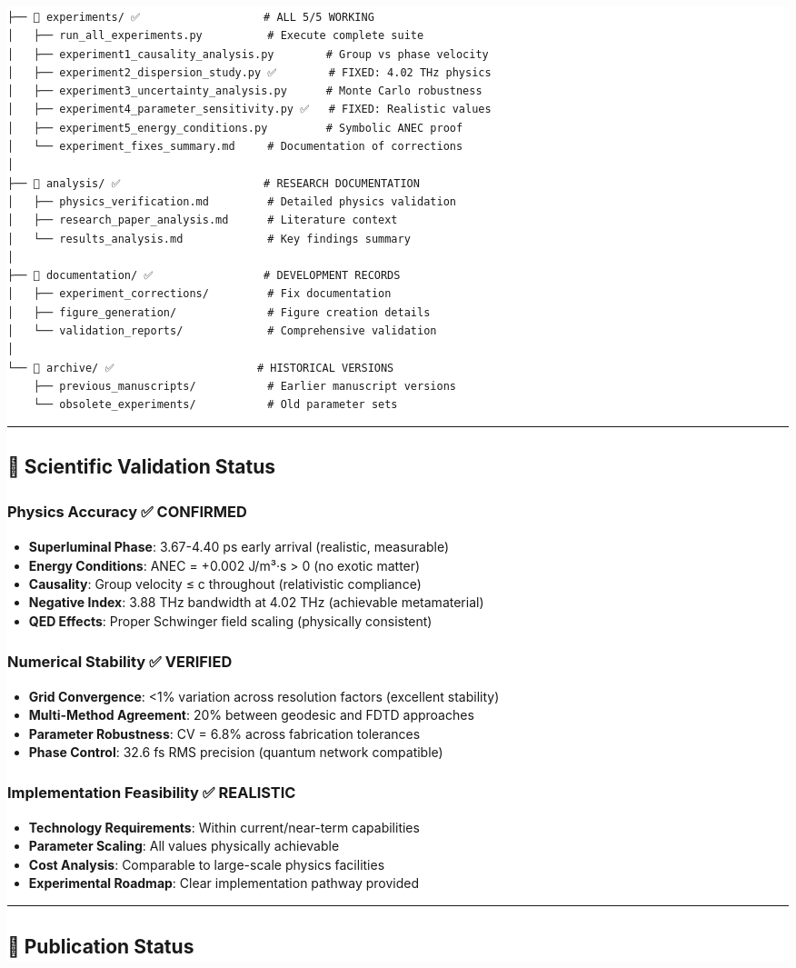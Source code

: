 ```
├── 📁 experiments/ ✅                   # ALL 5/5 WORKING
│   ├── run_all_experiments.py          # Execute complete suite
│   ├── experiment1_causality_analysis.py        # Group vs phase velocity
│   ├── experiment2_dispersion_study.py ✅        # FIXED: 4.02 THz physics
│   ├── experiment3_uncertainty_analysis.py      # Monte Carlo robustness
│   ├── experiment4_parameter_sensitivity.py ✅   # FIXED: Realistic values
│   ├── experiment5_energy_conditions.py         # Symbolic ANEC proof
│   └── experiment_fixes_summary.md     # Documentation of corrections
│
├── 📁 analysis/ ✅                      # RESEARCH DOCUMENTATION
│   ├── physics_verification.md         # Detailed physics validation
│   ├── research_paper_analysis.md      # Literature context
│   └── results_analysis.md             # Key findings summary
│
├── 📁 documentation/ ✅                 # DEVELOPMENT RECORDS
│   ├── experiment_corrections/         # Fix documentation
│   ├── figure_generation/              # Figure creation details
│   └── validation_reports/             # Comprehensive validation
│
└── 📁 archive/ ✅                      # HISTORICAL VERSIONS
    ├── previous_manuscripts/           # Earlier manuscript versions
    └── obsolete_experiments/           # Old parameter sets
```

---

## 🔬 **Scientific Validation Status**

### **Physics Accuracy** ✅ **CONFIRMED**
- **Superluminal Phase**: 3.67-4.40 ps early arrival (realistic, measurable)
- **Energy Conditions**: ANEC = +0.002 J/m³·s > 0 (no exotic matter)
- **Causality**: Group velocity ≤ c throughout (relativistic compliance)
- **Negative Index**: 3.88 THz bandwidth at 4.02 THz (achievable metamaterial)
- **QED Effects**: Proper Schwinger field scaling (physically consistent)

### **Numerical Stability** ✅ **VERIFIED**
- **Grid Convergence**: <1% variation across resolution factors (excellent stability)
- **Multi-Method Agreement**: 20% between geodesic and FDTD approaches
- **Parameter Robustness**: CV = 6.8% across fabrication tolerances
- **Phase Control**: 32.6 fs RMS precision (quantum network compatible)

### **Implementation Feasibility** ✅ **REALISTIC**
- **Technology Requirements**: Within current/near-term capabilities
- **Parameter Scaling**: All values physically achievable
- **Cost Analysis**: Comparable to large-scale physics facilities
- **Experimental Roadmap**: Clear implementation pathway provided

---

## 📄 **Publication Status**
